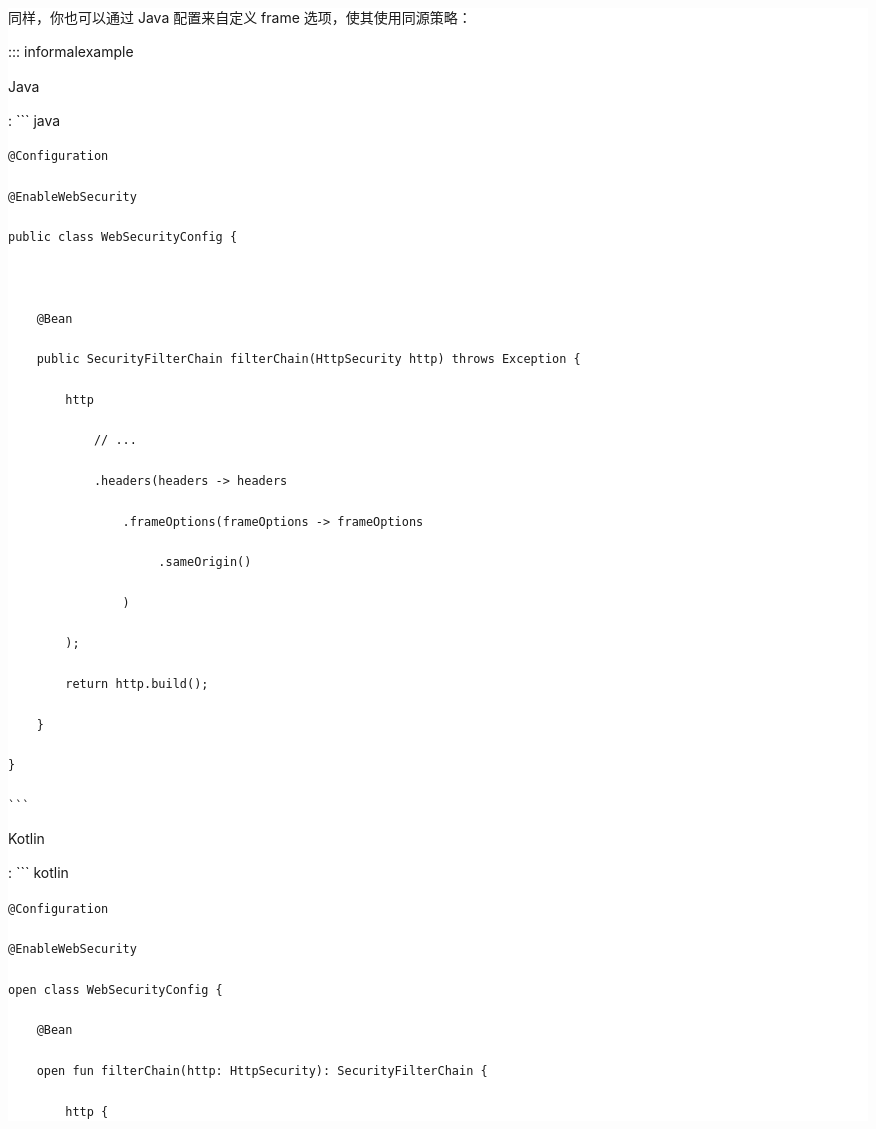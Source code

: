 

同样，你也可以通过 Java 配置来自定义 frame 选项，使其使用同源策略：



::: informalexample



Java



:   ``` java

    @Configuration

    @EnableWebSecurity

    public class WebSecurityConfig {



        @Bean

        public SecurityFilterChain filterChain(HttpSecurity http) throws Exception {

            http

                // ...

                .headers(headers -> headers

                    .frameOptions(frameOptions -> frameOptions

                         .sameOrigin()

                    )

            );

            return http.build();

        }

    }

    ```



Kotlin



:   ``` kotlin

    @Configuration

    @EnableWebSecurity

    open class WebSecurityConfig {

        @Bean

        open fun filterChain(http: HttpSecurity): SecurityFilterChain {

            http {
